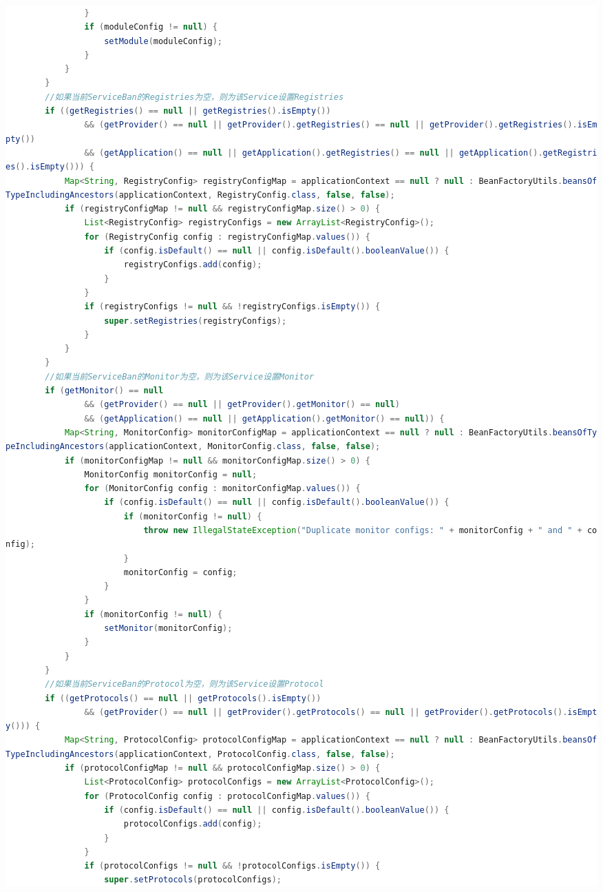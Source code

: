 ```java
                }
                if (moduleConfig != null) {
                    setModule(moduleConfig);
                }
            }
        }
        //如果当前ServiceBan的Registries为空，则为该Service设置Registries
        if ((getRegistries() == null || getRegistries().isEmpty())
                && (getProvider() == null || getProvider().getRegistries() == null || getProvider().getRegistries().isEmpty())
                && (getApplication() == null || getApplication().getRegistries() == null || getApplication().getRegistries().isEmpty())) {
            Map<String, RegistryConfig> registryConfigMap = applicationContext == null ? null : BeanFactoryUtils.beansOfTypeIncludingAncestors(applicationContext, RegistryConfig.class, false, false);
            if (registryConfigMap != null && registryConfigMap.size() > 0) {
                List<RegistryConfig> registryConfigs = new ArrayList<RegistryConfig>();
                for (RegistryConfig config : registryConfigMap.values()) {
                    if (config.isDefault() == null || config.isDefault().booleanValue()) {
                        registryConfigs.add(config);
                    }
                }
                if (registryConfigs != null && !registryConfigs.isEmpty()) {
                    super.setRegistries(registryConfigs);
                }
            }
        }
        //如果当前ServiceBan的Monitor为空，则为该Service设置Monitor
        if (getMonitor() == null
                && (getProvider() == null || getProvider().getMonitor() == null)
                && (getApplication() == null || getApplication().getMonitor() == null)) {
            Map<String, MonitorConfig> monitorConfigMap = applicationContext == null ? null : BeanFactoryUtils.beansOfTypeIncludingAncestors(applicationContext, MonitorConfig.class, false, false);
            if (monitorConfigMap != null && monitorConfigMap.size() > 0) {
                MonitorConfig monitorConfig = null;
                for (MonitorConfig config : monitorConfigMap.values()) {
                    if (config.isDefault() == null || config.isDefault().booleanValue()) {
                        if (monitorConfig != null) {
                            throw new IllegalStateException("Duplicate monitor configs: " + monitorConfig + " and " + config);
                        }
                        monitorConfig = config;
                    }
                }
                if (monitorConfig != null) {
                    setMonitor(monitorConfig);
                }
            }
        }
        //如果当前ServiceBan的Protocol为空，则为该Service设置Protocol
        if ((getProtocols() == null || getProtocols().isEmpty())
                && (getProvider() == null || getProvider().getProtocols() == null || getProvider().getProtocols().isEmpty())) {
            Map<String, ProtocolConfig> protocolConfigMap = applicationContext == null ? null : BeanFactoryUtils.beansOfTypeIncludingAncestors(applicationContext, ProtocolConfig.class, false, false);
            if (protocolConfigMap != null && protocolConfigMap.size() > 0) {
                List<ProtocolConfig> protocolConfigs = new ArrayList<ProtocolConfig>();
                for (ProtocolConfig config : protocolConfigMap.values()) {
                    if (config.isDefault() == null || config.isDefault().booleanValue()) {
                        protocolConfigs.add(config);
                    }
                }
                if (protocolConfigs != null && !protocolConfigs.isEmpty()) {
                    super.setProtocols(protocolConfigs);
```